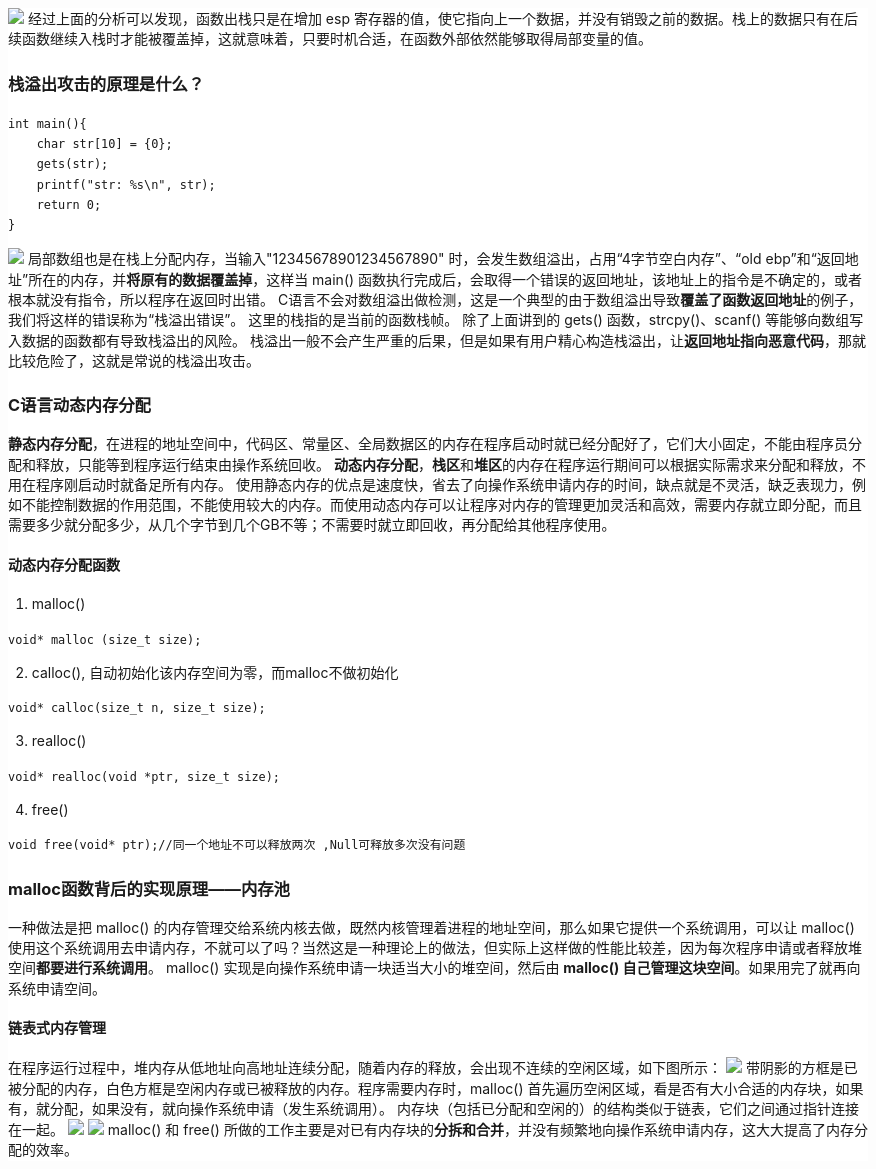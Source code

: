 
![](https://sxm-upload.oss-cn-beijing.aliyuncs.com/imgs/104P51I1-0_2.jpg)
经过上面的分析可以发现，函数出栈只是在增加 esp 寄存器的值，使它指向上一个数据，并没有销毁之前的数据。栈上的数据只有在后续函数继续入栈时才能被覆盖掉，这就意味着，只要时机合适，在函数外部依然能够取得局部变量的值。

### 栈溢出攻击的原理是什么？
```
int main(){
    char str[10] = {0};
    gets(str);
    printf("str: %s\n", str);
    return 0;
}
```
![](https://sxm-upload.oss-cn-beijing.aliyuncs.com/imgs/51905165-064e-4506-a4ad-9571f7bfd4c6.png)
局部数组也是在栈上分配内存，当输入"12345678901234567890" 时，会发生数组溢出，占用“4字节空白内存”、“old ebp”和“返回地址”所在的内存，并**将原有的数据覆盖掉**，这样当 main() 函数执行完成后，会取得一个错误的返回地址，该地址上的指令是不确定的，或者根本就没有指令，所以程序在返回时出错。
C语言不会对数组溢出做检测，这是一个典型的由于数组溢出导致**覆盖了函数返回地址**的例子，我们将这样的错误称为“栈溢出错误”。
这里的栈指的是当前的函数栈帧。
除了上面讲到的 gets() 函数，strcpy()、scanf() 等能够向数组写入数据的函数都有导致栈溢出的风险。
栈溢出一般不会产生严重的后果，但是如果有用户精心构造栈溢出，让**返回地址指向恶意代码**，那就比较危险了，这就是常说的栈溢出攻击。


### C语言动态内存分配
**静态内存分配**，在进程的地址空间中，代码区、常量区、全局数据区的内存在程序启动时就已经分配好了，它们大小固定，不能由程序员分配和释放，只能等到程序运行结束由操作系统回收。
**动态内存分配**，**栈区**和**堆区**的内存在程序运行期间可以根据实际需求来分配和释放，不用在程序刚启动时就备足所有内存。
使用静态内存的优点是速度快，省去了向操作系统申请内存的时间，缺点就是不灵活，缺乏表现力，例如不能控制数据的作用范围，不能使用较大的内存。而使用动态内存可以让程序对内存的管理更加灵活和高效，需要内存就立即分配，而且需要多少就分配多少，从几个字节到几个GB不等；不需要时就立即回收，再分配给其他程序使用。

#### 动态内存分配函数
1) malloc()
```
void* malloc (size_t size);
```
2) calloc(), 自动初始化该内存空间为零，而malloc不做初始化
```
void* calloc(size_t n, size_t size);
```
3) realloc()
```
void* realloc(void *ptr, size_t size);
```
4) free()
```
void free(void* ptr);//同一个地址不可以释放两次 ,Null可释放多次没有问题
```

### malloc函数背后的实现原理——内存池
一种做法是把 malloc() 的内存管理交给系统内核去做，既然内核管理着进程的地址空间，那么如果它提供一个系统调用，可以让 malloc() 使用这个系统调用去申请内存，不就可以了吗？当然这是一种理论上的做法，但实际上这样做的性能比较差，因为每次程序申请或者释放堆空间**都要进行系统调用**。
malloc() 实现是向操作系统申请一块适当大小的堆空间，然后由 **malloc() 自己管理这块空间**。如果用完了就再向系统申请空间。

#### 链表式内存管理
在程序运行过程中，堆内存从低地址向高地址连续分配，随着内存的释放，会出现不连续的空闲区域，如下图所示：
![](https://sxm-upload.oss-cn-beijing.aliyuncs.com/imgs/18fca017-d44d-4b29-b230-c15de2e7cd2c.png)
带阴影的方框是已被分配的内存，白色方框是空闲内存或已被释放的内存。程序需要内存时，malloc() 首先遍历空闲区域，看是否有大小合适的内存块，如果有，就分配，如果没有，就向操作系统申请（发生系统调用）。
内存块（包括已分配和空闲的）的结构类似于链表，它们之间通过指针连接在一起。
![](https://sxm-upload.oss-cn-beijing.aliyuncs.com/imgs/51aea78a-564d-473c-8990-8e71752f433e.png)
![](https://sxm-upload.oss-cn-beijing.aliyuncs.com/imgs/fafc237b-1ef4-4a42-a807-1ce302f01570.png)
malloc() 和 free() 所做的工作主要是对已有内存块的**分拆和合并**，并没有频繁地向操作系统申请内存，这大大提高了内存分配的效率。
